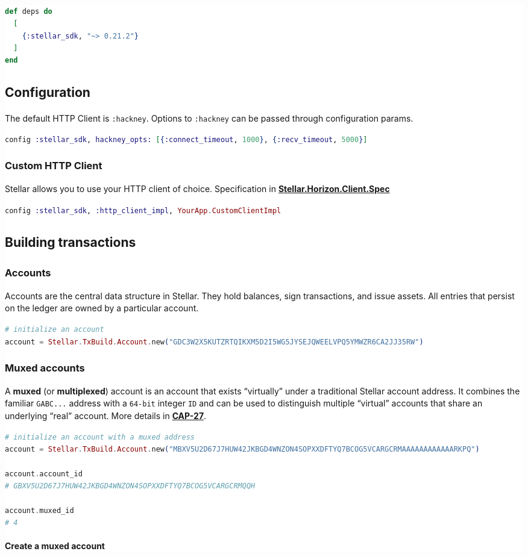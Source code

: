 ```elixir
def deps do
  [
    {:stellar_sdk, "~> 0.21.2"}
  ]
end
```

## Configuration

The default HTTP Client is `:hackney`. Options to `:hackney` can be passed through configuration params.
```elixir
config :stellar_sdk, hackney_opts: [{:connect_timeout, 1000}, {:recv_timeout, 5000}]
```

### Custom HTTP Client
Stellar allows you to use your HTTP client of choice. Specification in [**Stellar.Horizon.Client.Spec**][http_client_spec]

```elixir
config :stellar_sdk, :http_client_impl, YourApp.CustomClientImpl
```

## Building transactions

### Accounts
Accounts are the central data structure in Stellar. They hold balances, sign transactions, and issue assets. All entries that persist on the ledger are owned by a particular account.

```elixir
# initialize an account
account = Stellar.TxBuild.Account.new("GDC3W2X5KUTZRTQIKXM5D2I5WG5JYSEJQWEELVPQ5YMWZR6CA2JJ35RW")

```

### Muxed accounts
A **muxed** (or **multiplexed**) account is an account that exists “virtually” under a traditional Stellar account address. It combines the familiar `GABC...` address with a `64-bit` integer `ID` and can be used to distinguish multiple “virtual” accounts that share an underlying “real” account. More details in [**CAP-27**][stellar-cap-27].

```elixir
# initialize an account with a muxed address
account = Stellar.TxBuild.Account.new("MBXV5U2D67J7HUW42JKBGD4WNZON4SOPXXDFTYQ7BCOG5VCARGCRMAAAAAAAAAAAARKPQ")

account.account_id
# GBXV5U2D67J7HUW42JKBGD4WNZON4SOPXXDFTYQ7BCOG5VCARGCRMQQH

account.muxed_id
# 4

```
#### Create a muxed account


[license]: https://github.com/kommitters/stellar_sdk/blob/main/LICENSE.md
[coc]: https://github.com/kommitters/stellar_sdk/blob/main/CODE_OF_CONDUCT.md
[changelog]: https://github.com/kommitters/stellar_sdk/blob/main/CHANGELOG.md
[contributing]: https://github.com/kommitters/stellar_sdk/blob/main/CONTRIBUTING.md
[base]: https://github.com/kommitters/stellar_base
[sdk]: https://github.com/kommitters/stellar_sdk
[sdk-tests]: https://github.com/kommitters/stellar_sdk/blob/main/test/tx_build
[hex]: https://hex.pm/packages/stellar_sdk
[stellar]: https://www.stellar.org/
[horizon-api]: https://developers.stellar.org/api/introduction
[http_client_spec]: https://github.com/kommitters/stellar_sdk/blob/main/lib/horizon/client/spec.ex
[stellar-docs-tx]: https://developers.stellar.org/docs/glossary/transactions
[stellar-docs-sequence-number]: https://developers.stellar.org/docs/glossary/transactions/#sequence-number
[stellar-docs-fee]: https://developers.stellar.org/docs/glossary/transactions/#fee
[stellar-docs-memo]: https://developers.stellar.org/docs/glossary/transactions/#memo
[stellar-docs-preconditions]: https://developers.stellar.org/docs/glossary/transactions/#validity-conditions
[stellar-docs-time-bounds]: https://developers.stellar.org/docs/glossary/transactions/#time-bounds
[stellar-docs-ledger-bounds]: https://developers.stellar.org/docs/glossary/transactions/#ledger-bounds
[stellar-docs-min-seq-num]: https://developers.stellar.org/docs/glossary/transactions/#minimum-sequence-number
[stellar-docs-min-seq-age]: https://developers.stellar.org/docs/glossary/transactions/#minimum-sequence-age
[stellar-docs-min-seq-ledger-gap]: https://developers.stellar.org/docs/glossary/transactions/#minimum-sequence-ledger-gap
[stellar-docs-extra-signers]: https://developers.stellar.org/docs/glossary/transactions/#extra-signers
[stellar-docs-tx-envelope]: https://developers.stellar.org/docs/glossary/transactions/#transaction-envelopes
[stellar-docs-list-operations]: https://developers.stellar.org/docs/start/list-of-operations
[stellar-docs-tx-signatures]: https://developers.stellar.org/docs/encyclopedia/signatures-multisig
[stellar-cap-27]: https://stellar.org/protocol/cap-27
[stellar-protocol-19]: https://stellar.org/blog/announcing-protocol-19
[stellar-docs-account-seq-num-age]: https://developers.stellar.org/docs/glossary/accounts/#sequence-time-and-ledger
[soroban.ex]: https://github.com/kommitters/soroban.ex